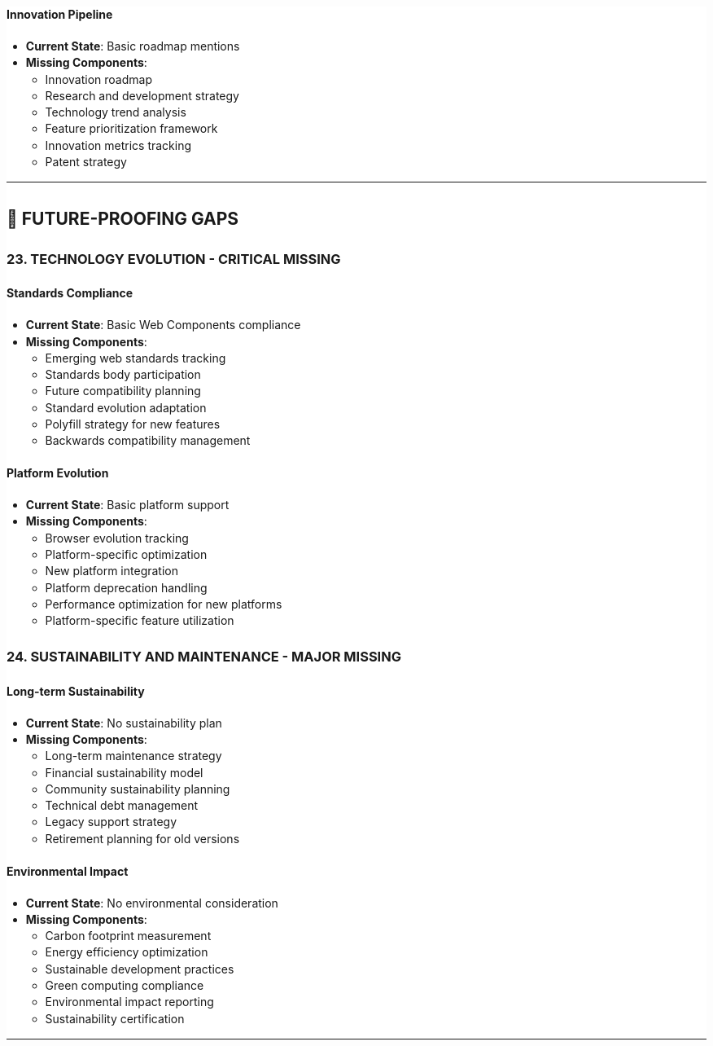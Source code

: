 #### **Innovation Pipeline**
- **Current State**: Basic roadmap mentions
- **Missing Components**:
  - Innovation roadmap
  - Research and development strategy
  - Technology trend analysis
  - Feature prioritization framework
  - Innovation metrics tracking
  - Patent strategy

---

## 🔮 **FUTURE-PROOFING GAPS**

### **23. TECHNOLOGY EVOLUTION - CRITICAL MISSING**

#### **Standards Compliance**
- **Current State**: Basic Web Components compliance
- **Missing Components**:
  - Emerging web standards tracking
  - Standards body participation
  - Future compatibility planning
  - Standard evolution adaptation
  - Polyfill strategy for new features
  - Backwards compatibility management

#### **Platform Evolution**
- **Current State**: Basic platform support
- **Missing Components**:
  - Browser evolution tracking
  - Platform-specific optimization
  - New platform integration
  - Platform deprecation handling
  - Performance optimization for new platforms
  - Platform-specific feature utilization

### **24. SUSTAINABILITY AND MAINTENANCE - MAJOR MISSING**

#### **Long-term Sustainability**
- **Current State**: No sustainability plan
- **Missing Components**:
  - Long-term maintenance strategy
  - Financial sustainability model
  - Community sustainability planning
  - Technical debt management
  - Legacy support strategy
  - Retirement planning for old versions

#### **Environmental Impact**
- **Current State**: No environmental consideration
- **Missing Components**:
  - Carbon footprint measurement
  - Energy efficiency optimization
  - Sustainable development practices
  - Green computing compliance
  - Environmental impact reporting
  - Sustainability certification

---
